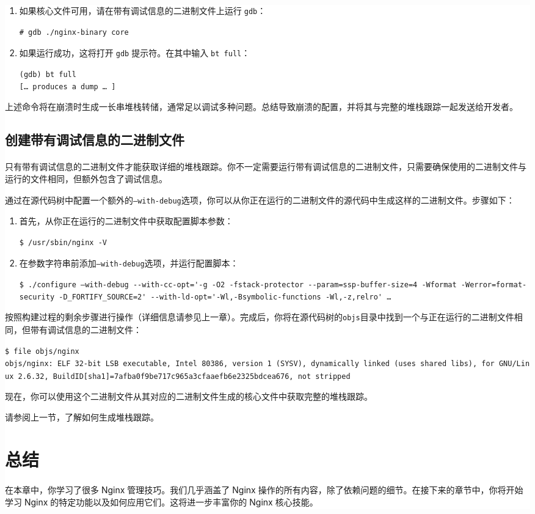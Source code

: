 1.  如果核心文件可用，请在带有调试信息的二进制文件上运行 `gdb`：

    ```
    # gdb ./nginx-binary core
    ```

1.  如果运行成功，这将打开 `gdb` 提示符。在其中输入 `bt full`：

    ```
    (gdb) bt full
    [… produces a dump … ]

    ```

上述命令将在崩溃时生成一长串堆栈转储，通常足以调试多种问题。总结导致崩溃的配置，并将其与完整的堆栈跟踪一起发送给开发者。

## 创建带有调试信息的二进制文件

只有带有调试信息的二进制文件才能获取详细的堆栈跟踪。你不一定需要运行带有调试信息的二进制文件，只需要确保使用的二进制文件与运行的文件相同，但额外包含了调试信息。

通过在源代码树中配置一个额外的`–with-debug`选项，你可以从你正在运行的二进制文件的源代码中生成这样的二进制文件。步骤如下：

1.  首先，从你正在运行的二进制文件中获取配置脚本参数：

    ```
    $ /usr/sbin/nginx -V

    ```

1.  在参数字符串前添加`–with-debug`选项，并运行配置脚本：

    ```
    $ ./configure –with-debug --with-cc-opt='-g -O2 -fstack-protector --param=ssp-buffer-size=4 -Wformat -Werror=format-security -D_FORTIFY_SOURCE=2' --with-ld-opt='-Wl,-Bsymbolic-functions -Wl,-z,relro' …

    ```

按照构建过程的剩余步骤进行操作（详细信息请参见上一章）。完成后，你将在源代码树的`objs`目录中找到一个与正在运行的二进制文件相同，但带有调试信息的二进制文件：

```
$ file objs/nginx
objs/nginx: ELF 32-bit LSB executable, Intel 80386, version 1 (SYSV), dynamically linked (uses shared libs), for GNU/Linux 2.6.32, BuildID[sha1]=7afba0f9be717c965a3cfaaefb6e2325bdcea676, not stripped

```

现在，你可以使用这个二进制文件从其对应的二进制文件生成的核心文件中获取完整的堆栈跟踪。

请参阅上一节，了解如何生成堆栈跟踪。

# 总结

在本章中，你学习了很多 Nginx 管理技巧。我们几乎涵盖了 Nginx 操作的所有内容，除了依赖问题的细节。在接下来的章节中，你将开始学习 Nginx 的特定功能以及如何应用它们。这将进一步丰富你的 Nginx 核心技能。
